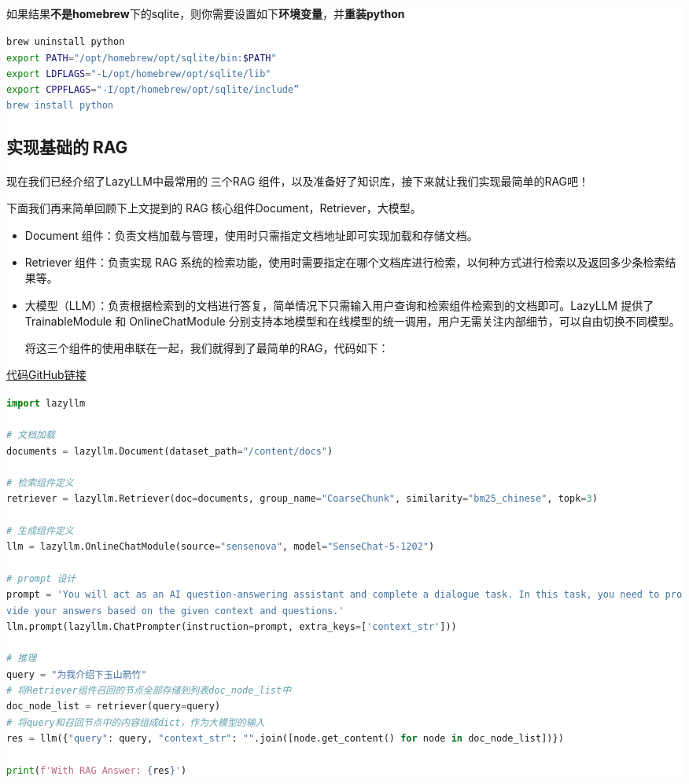 
如果结果**不是homebrew**下的sqlite，则你需要设置如下**环境变量**，并**重装python**


```bash
brew uninstall python
export PATH="/opt/homebrew/opt/sqlite/bin:$PATH"
export LDFLAGS="-L/opt/homebrew/opt/sqlite/lib"
export CPPFLAGS="-I/opt/homebrew/opt/sqlite/include”
brew install python
```



## 实现基础的 RAG

现在我们已经介绍了LazyLLM中最常用的 三个RAG 组件，以及准备好了知识库，接下来就让我们实现最简单的RAG吧！

下面我们再来简单回顾下上文提到的 RAG 核心组件Document，Retriever，大模型。

* Document 组件：负责文档加载与管理，使用时只需指定文档地址即可实现加载和存储文档。
* Retriever 组件：负责实现 RAG 系统的检索功能，使用时需要指定在哪个文档库进行检索，以何种方式进行检索以及返回多少条检索结果等。
* 大模型（LLM）：负责根据检索到的文档进行答复，简单情况下只需输入用户查询和检索组件检索到的文档即可。LazyLLM 提供了 TrainableModule 和 OnlineChatModule 分别支持本地模型和在线模型的统一调用，用户无需关注内部细节，可以自由切换不同模型。
  
  将这三个组件的使用串联在一起，我们就得到了最简单的RAG，代码如下：


[代码GitHub链接](https://github.com/LazyAGI/Tutorial/blob/7abc91dbb82a007a78731845dd8c360ac0cc1e75/rag/codes/chapter2/%E5%AE%9E%E6%88%981%EF%BC%9A%E6%9C%80%E5%9F%BA%E7%A1%80%E7%9A%84RAG.py#L89)

```python
import lazyllm

# 文档加载
documents = lazyllm.Document(dataset_path="/content/docs")

# 检索组件定义
retriever = lazyllm.Retriever(doc=documents, group_name="CoarseChunk", similarity="bm25_chinese", topk=3) 

# 生成组件定义
llm = lazyllm.OnlineChatModule(source="sensenova", model="SenseChat-5-1202")

# prompt 设计
prompt = 'You will act as an AI question-answering assistant and complete a dialogue task. In this task, you need to provide your answers based on the given context and questions.'
llm.prompt(lazyllm.ChatPrompter(instruction=prompt, extra_keys=['context_str']))

# 推理
query = "为我介绍下玉山箭竹"    
# 将Retriever组件召回的节点全部存储到列表doc_node_list中
doc_node_list = retriever(query=query)
# 将query和召回节点中的内容组成dict，作为大模型的输入
res = llm({"query": query, "context_str": "".join([node.get_content() for node in doc_node_list])})

print(f'With RAG Answer: {res}')
```
